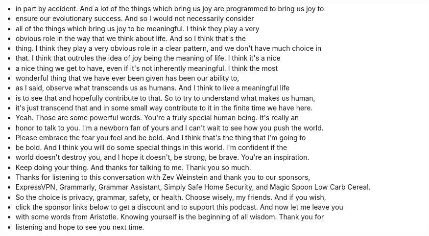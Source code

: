 *  in part by accident. And a lot of the things which bring us joy are programmed to bring us joy to
*  ensure our evolutionary success. And so I would not necessarily consider
*  all of the things which bring us joy to be meaningful. I think they play a very
*  obvious role in the way that we think about life. And so I think that's the
*  thing. I think they play a very obvious role in a clear pattern, and we don't have much choice in
*  that. I think that outrules the idea of joy being the meaning of life. I think it's a nice
*  a nice thing we get to have, even if it's not inherently meaningful. I think the most
*  wonderful thing that we have ever been given has been our ability to,
*  as I said, observe what transcends us as humans. And I think to live a meaningful life
*  is to see that and hopefully contribute to that. So to try to understand what makes us human,
*  it's just transcend that and in some small way contribute to it in the finite time we have here.
*  Yeah. Those are some powerful words. You're a truly special human being. It's really an
*  honor to talk to you. I'm a newborn fan of yours and I can't wait to see how you push the world.
*  Please embrace the fear you feel and be bold. And I think that's the thing that I'm going to
*  be bold. And I think you will do some special things in this world. I'm confident if the
*  world doesn't destroy you, and I hope it doesn't, be strong, be brave. You're an inspiration.
*  Keep doing your thing. And thanks for talking to me. Thank you so much.
*  Thanks for listening to this conversation with Zev Weinstein and thank you to our sponsors,
*  ExpressVPN, Grammarly, Grammar Assistant, Simply Safe Home Security, and Magic Spoon Low Carb Cereal.
*  So the choice is privacy, grammar, safety, or health. Choose wisely, my friends. And if you wish,
*  click the sponsor links below to get a discount and to support this podcast. And now let me leave you
*  with some words from Aristotle. Knowing yourself is the beginning of all wisdom. Thank you for
*  listening and hope to see you next time.
